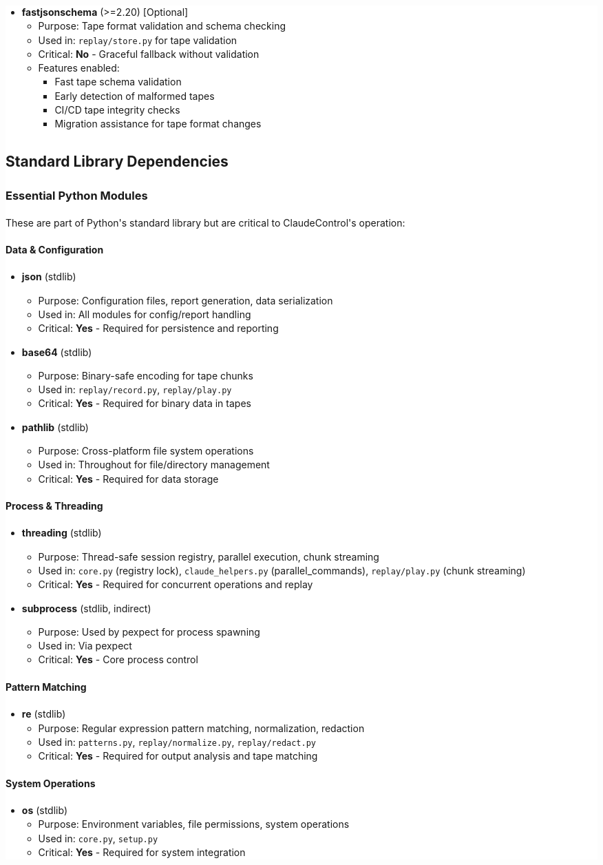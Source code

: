 - **fastjsonschema** (>=2.20) [Optional]
  - Purpose: Tape format validation and schema checking
  - Used in: `replay/store.py` for tape validation
  - Critical: **No** - Graceful fallback without validation
  - Features enabled:
    - Fast tape schema validation
    - Early detection of malformed tapes
    - CI/CD tape integrity checks
    - Migration assistance for tape format changes

## Standard Library Dependencies

### Essential Python Modules
These are part of Python's standard library but are critical to ClaudeControl's operation:

#### Data & Configuration
- **json** (stdlib)
  - Purpose: Configuration files, report generation, data serialization
  - Used in: All modules for config/report handling
  - Critical: **Yes** - Required for persistence and reporting

- **base64** (stdlib)
  - Purpose: Binary-safe encoding for tape chunks
  - Used in: `replay/record.py`, `replay/play.py`
  - Critical: **Yes** - Required for binary data in tapes

- **pathlib** (stdlib)
  - Purpose: Cross-platform file system operations
  - Used in: Throughout for file/directory management
  - Critical: **Yes** - Required for data storage

#### Process & Threading
- **threading** (stdlib)
  - Purpose: Thread-safe session registry, parallel execution, chunk streaming
  - Used in: `core.py` (registry lock), `claude_helpers.py` (parallel_commands), `replay/play.py` (chunk streaming)
  - Critical: **Yes** - Required for concurrent operations and replay

- **subprocess** (stdlib, indirect)
  - Purpose: Used by pexpect for process spawning
  - Used in: Via pexpect
  - Critical: **Yes** - Core process control

#### Pattern Matching
- **re** (stdlib)
  - Purpose: Regular expression pattern matching, normalization, redaction
  - Used in: `patterns.py`, `replay/normalize.py`, `replay/redact.py`
  - Critical: **Yes** - Required for output analysis and tape matching

#### System Operations
- **os** (stdlib)
  - Purpose: Environment variables, file permissions, system operations
  - Used in: `core.py`, `setup.py`
  - Critical: **Yes** - Required for system integration
